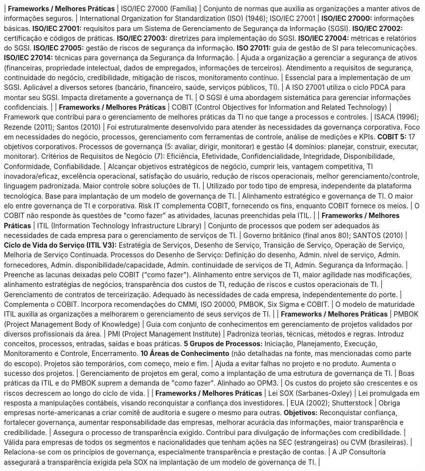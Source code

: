 | **Frameworks / Melhores Práticas** | ISO/IEC 27000 (Família) | Conjunto de normas que auxilia as organizações a manter ativos de informações seguros. | International Organization for Standardization (ISO) (1946); ISO/IEC 27001 | **ISO/IEC 27000:** informações básicas. **ISO/IEC 27001:** requisitos para um Sistema de Gerenciamento de Segurança da Informação (SGSI). **ISO/IEC 27002:** certificação e códigos de práticas. **ISO/IEC 27003:** diretrizes para implementação do SGSI. **ISO/IEC 27004:** métricas e relatórios do SGSI. **ISO/IEC 27005:** gestão de riscos de segurança da informação. **ISO 27011:** guia de gestão de SI para telecomunicações. **ISO/IEC 27014:** técnicas para governança da Segurança da Informação. | Ajuda a organização a gerenciar a segurança de ativos (financeiras, propriedade intelectual, dados de empregados, informações de terceiros). Atendimento a requisitos de segurança, continuidade do negócio, credibilidade, mitigação de riscos, monitoramento contínuo. | Essencial para a implementação de um SGSI. Aplicável a diversos setores (bancário, financeiro, saúde, serviços públicos, TI). | A ISO 27001 utiliza o ciclo PDCA para montar seu SGSI. Impacta diretamente a governança de TI. | O SGSI é uma abordagem sistemática para gerenciar informações confidenciais. |
| **Frameworks / Melhores Práticas** | COBIT (Control Objectives for Information and Related Technology) | Framework que contribui para o gerenciamento de melhores práticas da TI no que tange a processos e controles. | ISACA (1996); Rezende (2011); Santos (2010) | Foi estruturalmente desenvolvido para atender às necessidades da governança corporativa. Foco em necessidades do negócio, processos, gerenciamento com ferramentas de controle, análise de medições e KPIs. **COBIT 5:** 17 objetivos corporativos. Processos de governança (5: avaliar, dirigir, monitorar) e gestão (4 domínios: planejar, construir, executar, monitorar). Critérios de Requisitos de Negócio (7): Eficiência, Efetividade, Confidencialidade, Integridade, Disponibilidade, Conformidade, Confiabilidade. | Alcançar objetivos estratégicos de negócio, cumprir leis, vantagem competitiva, TI inovadora/eficaz, excelência operacional, satisfação do usuário, redução de riscos operacionais, melhor gerenciamento/controle, linguagem padronizada. Maior controle sobre soluções de TI. | Utilizado por todo tipo de empresa, independente da plataforma tecnológica. Base para implantação de um modelo de governança de TI. | Alinhamento estratégico e governança de TI. O maior elo entre governança de TI e corporativa. Risk IT complementa COBIT, fornecendo os fins, enquanto COBIT fornece os meios. | O COBIT não responde às questões de "como fazer" as atividades, lacunas preenchidas pela ITIL. |
| **Frameworks / Melhores Práticas** | ITIL (Information Technology Infrastructure Library) | Conjunto de processos que podem ser adequados às necessidades de cada empresa para o gerenciamento de serviços de TI. | Governo britânico (final anos 80); SANTOS (2010) | **Ciclo de Vida do Serviço (ITIL V3):** Estratégia de Serviços, Desenho de Serviço, Transição de Serviço, Operação de Serviço, Melhoria de Serviço Continuada. Processos do Desenho de Serviço: Definição do desenho, Admin. nível de serviço, Admin. fornecedores, Admin. disponibilidade/capacidade, Admin. continuidade de serviços de TI, Admin. Segurança da Informação. | Preenche as lacunas deixadas pelo COBIT ("como fazer"). Alinhamento entre serviços de TI, maior agilidade nas modificações, alinhamento estratégias de negócios, transparência dos custos de TI, redução de riscos e custos operacionais de TI. | Gerenciamento de contratos de terceirização. Adequado às necessidades de cada empresa, independentemente do porte. | Complementa o COBIT. Incorpora recomendações do CMMI, ISO 20000, PMBOK, Six Sigma e COBIT. | O modelo de maturidade ITIL auxilia as organizações a melhorarem o gerenciamento de seus serviços de TI. |
| **Frameworks / Melhores Práticas** | PMBOK (Project Management Body of Knowledge) | Guia com conjunto de conhecimentos em gerenciamento de projetos validados por diversos profissionais da área. | PMI (Project Management Institute) | Padroniza teorias, técnicas, métodos e regras. Introduz conceitos, processos, entradas, saídas e boas práticas. **5 Grupos de Processos:** Iniciação, Planejamento, Execução, Monitoramento e Controle, Encerramento. **10 Áreas de Conhecimento** (não detalhadas na fonte, mas mencionadas como parte do escopo). Projetos são temporários, com começo, meio e fim. | Ajuda a evitar falhas no projeto e no produto. Aumenta o sucesso dos projetos. | Gerenciamento de projetos em geral, como a implantação de uma estrutura de governança de TI. | Boas práticas da ITIL e do PMBOK suprem a demanda de "como fazer". Alinhado ao OPM3. | Os custos do projeto são crescentes e os riscos decrescem ao longo do ciclo de vida. |
| **Frameworks / Melhores Práticas** | Lei SOX (Sarbanes-Oxley) | Lei promulgada em resposta a manipulações contábeis, visando reconquistar a confiança dos investidores. | EUA (2002); Shutterstock | Obriga empresas norte-americanas a criar comitê de auditoria e sugere o mesmo para outras. **Objetivos:** Reconquistar confiança, fortalecer governança, aumentar responsabilidade das empresas, melhorar acurácia das informações, maior transparência e credibilidade. | Assegura o processo de transparência exigido. Contribui para divulgação de informações com credibilidade. | Válida para empresas de todos os segmentos e nacionalidades que tenham ações na SEC (estrangeiras) ou CVM (brasileiras). | Relaciona-se com os princípios de governança, especialmente transparência e prestação de contas. | A JP Consultoria assegurará a transparência exigida pela SOX na implantação de um modelo de governança de TI. |